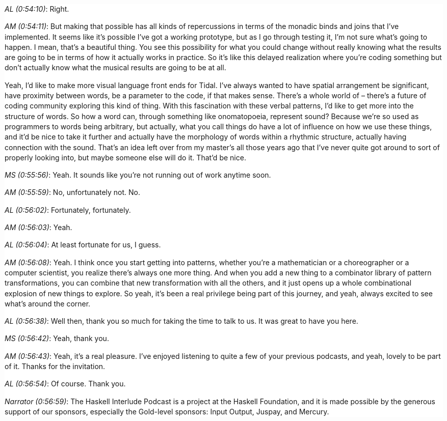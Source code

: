 *AL (0:54:10)*: Right.

*AM (0:54:11)*: But making that possible has all kinds of repercussions in terms of the monadic binds and joins that I’ve implemented. It seems like it’s possible I’ve got a working prototype, but as I go through testing it, I’m not sure what’s going to happen. I mean, that’s a beautiful thing. You see this possibility for what you could change without really knowing what the results are going to be in terms of how it actually works in practice. So it’s like this delayed realization where you’re coding something but don’t actually know what the musical results are going to be at all. 

Yeah, I’d like to make more visual language front ends for Tidal. I’ve always wanted to have spatial arrangement be significant, have proximity between words, be a parameter to the code, if that makes sense. There’s a whole world of – there’s a future of coding community exploring this kind of thing. With this fascination with these verbal patterns, I’d like to get more into the structure of words. So how a word can, through something like onomatopoeia, represent sound? Because we’re so used as programmers to words being arbitrary, but actually, what you call things do have a lot of influence on how we use these things, and it’d be nice to take it further and actually have the morphology of words within a rhythmic structure, actually having connection with the sound. That’s an idea left over from my master’s all those years ago that I’ve never quite got around to sort of properly looking into, but maybe someone else will do it. That’d be nice.

*MS (0:55:56)*: Yeah. It sounds like you’re not running out of work anytime soon.

*AM (0:55:59)*: No, unfortunately not. No.

*AL (0:56:02)*: Fortunately, fortunately.

*AM (0:56:03)*: Yeah.

*AL (0:56:04)*: At least fortunate for us, I guess.

*AM (0:56:08)*: Yeah. I think once you start getting into patterns, whether you’re a mathematician or a choreographer or a computer scientist, you realize there’s always one more thing. And when you add a new thing to a combinator library of pattern transformations, you can combine that new transformation with all the others, and it just opens up a whole combinational explosion of new things to explore. So yeah, it’s been a real privilege being part of this journey, and yeah, always excited to see what’s around the corner.

*AL (0:56:38)*: Well then, thank you so much for taking the time to talk to us. It was great to have you here. 

*MS (0:56:42)*: Yeah, thank you. 

*AM (0:56:43)*: Yeah, it’s a real pleasure. I’ve enjoyed listening to quite a few of your previous podcasts, and yeah, lovely to be part of it. Thanks for the invitation. 

*AL (0:56:54)*: Of course. Thank you.

*Narrator (0:56:59)*: The Haskell Interlude Podcast is a project at the Haskell Foundation, and it is made possible by the generous support of our sponsors, especially the Gold-level sponsors: Input Output, Juspay, and Mercury.
